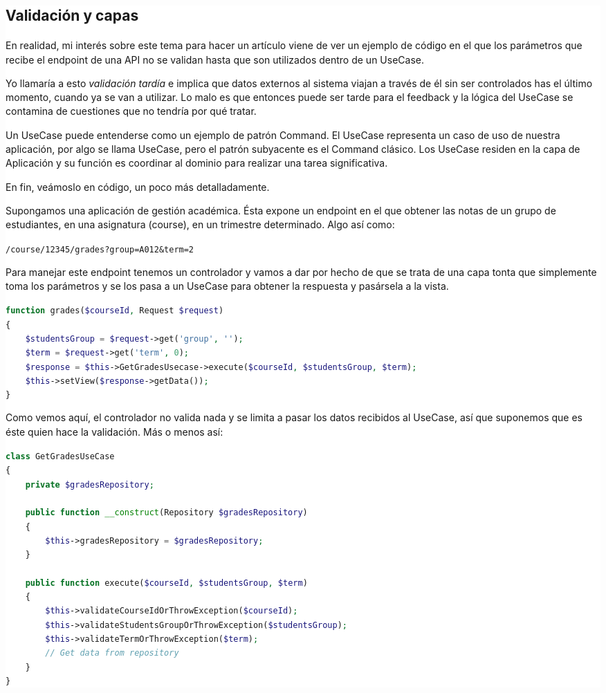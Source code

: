 ## Validación y capas

En realidad, mi interés sobre este tema para hacer un artículo viene de ver un ejemplo de código en el que los parámetros que recibe el endpoint de una API no se validan hasta que son utilizados dentro de un UseCase.

Yo llamaría a esto _validación tardía_ e implica que datos externos al sistema viajan a través de él sin ser controlados has el último momento, cuando ya se van a utilizar. Lo malo es que entonces puede ser tarde para el feedback y la lógica del UseCase se contamina de cuestiones que no tendría por qué tratar.

Un UseCase puede entenderse como un ejemplo de patrón Command. El UseCase representa un caso de uso de nuestra aplicación, por algo se llama UseCase, pero el patrón subyacente es el Command clásico. Los UseCase residen en la capa de Aplicación y su función es coordinar al dominio para realizar una tarea significativa.

En fin, veámoslo en código, un poco más detalladamente.

Supongamos una aplicación de gestión académica. Ésta expone un endpoint en el que obtener las notas de un grupo de estudiantes, en una asignatura (course), en un trimestre determinado. Algo así como:

```
/course/12345/grades?group=A012&term=2
```

Para manejar este endpoint tenemos un controlador y vamos a dar por hecho de que se trata de una capa tonta que simplemente toma los parámetros y se los pasa a un UseCase para obtener la respuesta y pasársela a la vista.

```php
function grades($courseId, Request $request)
{
	$studentsGroup = $request->get('group', '');
	$term = $request->get('term', 0);
	$response = $this->GetGradesUsecase->execute($courseId, $studentsGroup, $term);
	$this->setView($response->getData());
}
```

Como vemos aquí, el controlador no valida nada y se limita a pasar los datos recibidos al UseCase, así que suponemos que es éste quien hace la validación. Más o menos así:

```php
class GetGradesUseCase
{
	private $gradesRepository;
	
	public function __construct(Repository $gradesRepository)
	{
		$this->gradesRepository = $gradesRepository;
	}
	
	public function execute($courseId, $studentsGroup, $term)
	{
		$this->validateCourseIdOrThrowException($courseId);
		$this->validateStudentsGroupOrThrowException($studentsGroup);
		$this->validateTermOrThrowException($term);
		// Get data from repository
	}
}
```
